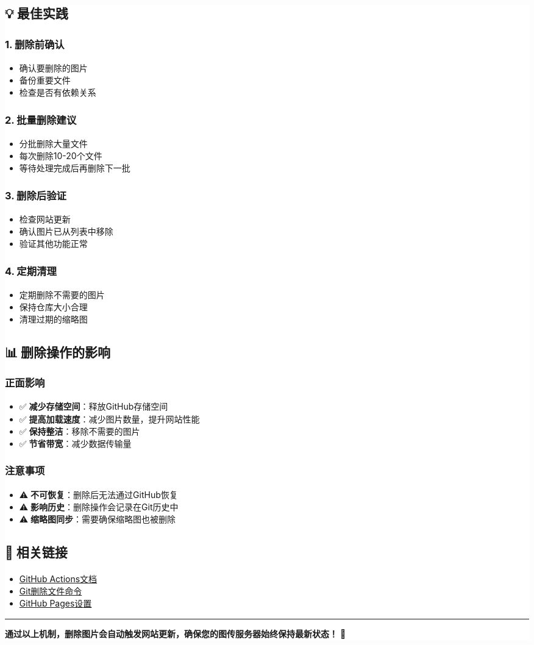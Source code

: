 ## 💡 最佳实践

### 1. 删除前确认

- 确认要删除的图片
- 备份重要文件
- 检查是否有依赖关系

### 2. 批量删除建议

- 分批删除大量文件
- 每次删除10-20个文件
- 等待处理完成后再删除下一批

### 3. 删除后验证

- 检查网站更新
- 确认图片已从列表中移除
- 验证其他功能正常

### 4. 定期清理

- 定期删除不需要的图片
- 保持仓库大小合理
- 清理过期的缩略图

## 📊 删除操作的影响

### 正面影响

- ✅ **减少存储空间**：释放GitHub存储空间
- ✅ **提高加载速度**：减少图片数量，提升网站性能
- ✅ **保持整洁**：移除不需要的图片
- ✅ **节省带宽**：减少数据传输量

### 注意事项

- ⚠️ **不可恢复**：删除后无法通过GitHub恢复
- ⚠️ **影响历史**：删除操作会记录在Git历史中
- ⚠️ **缩略图同步**：需要确保缩略图也被删除

## 🔗 相关链接

- [GitHub Actions文档](https://docs.github.com/en/actions)
- [Git删除文件命令](https://git-scm.com/docs/git-rm)
- [GitHub Pages设置](https://pages.github.com/)

---

**通过以上机制，删除图片会自动触发网站更新，确保您的图传服务器始终保持最新状态！** 🎉 